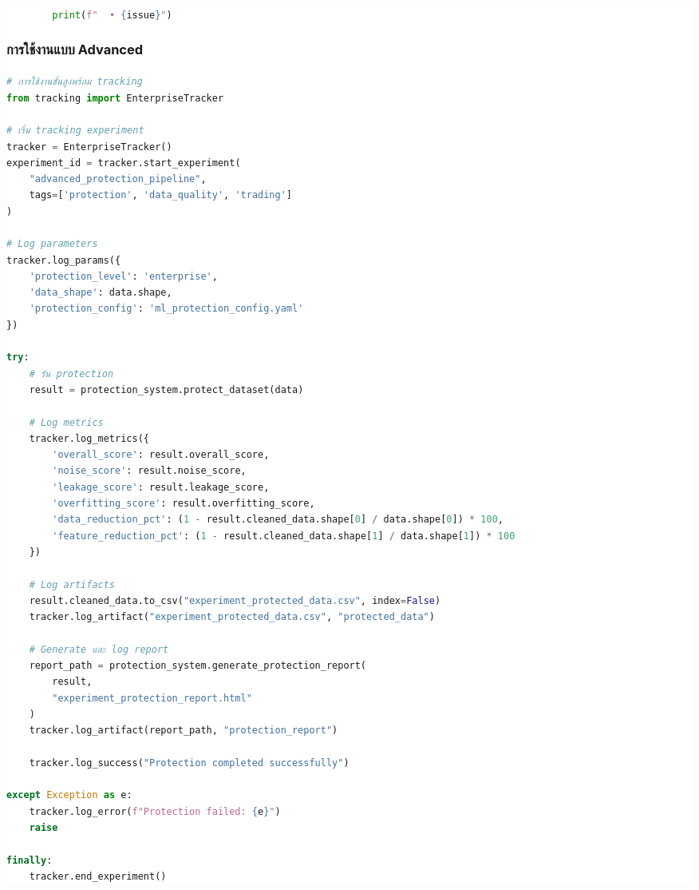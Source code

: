 ```python
        print(f"  • {issue}")
```

### การใช้งานแบบ Advanced

```python
# การใช้งานขั้นสูงพร้อม tracking
from tracking import EnterpriseTracker

# เริ่ม tracking experiment
tracker = EnterpriseTracker()
experiment_id = tracker.start_experiment(
    "advanced_protection_pipeline",
    tags=['protection', 'data_quality', 'trading']
)

# Log parameters
tracker.log_params({
    'protection_level': 'enterprise',
    'data_shape': data.shape,
    'protection_config': 'ml_protection_config.yaml'
})

try:
    # รัน protection
    result = protection_system.protect_dataset(data)
    
    # Log metrics
    tracker.log_metrics({
        'overall_score': result.overall_score,
        'noise_score': result.noise_score,
        'leakage_score': result.leakage_score,
        'overfitting_score': result.overfitting_score,
        'data_reduction_pct': (1 - result.cleaned_data.shape[0] / data.shape[0]) * 100,
        'feature_reduction_pct': (1 - result.cleaned_data.shape[1] / data.shape[1]) * 100
    })
    
    # Log artifacts
    result.cleaned_data.to_csv("experiment_protected_data.csv", index=False)
    tracker.log_artifact("experiment_protected_data.csv", "protected_data")
    
    # Generate และ log report
    report_path = protection_system.generate_protection_report(
        result, 
        "experiment_protection_report.html"
    )
    tracker.log_artifact(report_path, "protection_report")
    
    tracker.log_success("Protection completed successfully")
    
except Exception as e:
    tracker.log_error(f"Protection failed: {e}")
    raise
    
finally:
    tracker.end_experiment()
```

